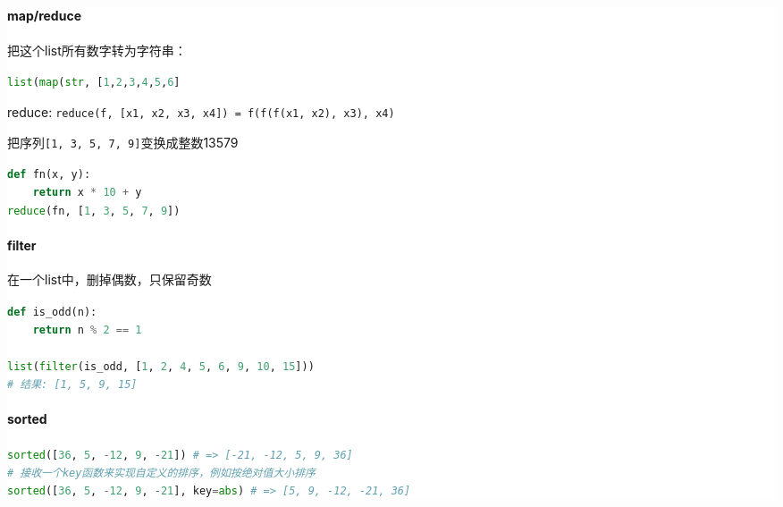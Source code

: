 #### map/reduce

把这个list所有数字转为字符串：
```python
list(map(str, [1,2,3,4,5,6]
```
reduce: `reduce(f, [x1, x2, x3, x4]) = f(f(f(x1, x2), x3), x4)`

把序列`[1, 3, 5, 7, 9]`变换成整数13579

```py
def fn(x, y):
    return x * 10 + y
reduce(fn, [1, 3, 5, 7, 9])
```
#### filter

在一个list中，删掉偶数，只保留奇数

```py
def is_odd(n):
    return n % 2 == 1

list(filter(is_odd, [1, 2, 4, 5, 6, 9, 10, 15]))
# 结果: [1, 5, 9, 15]
```
#### sorted

```python
sorted([36, 5, -12, 9, -21]) # => [-21, -12, 5, 9, 36]
# 接收一个key函数来实现自定义的排序，例如按绝对值大小排序
sorted([36, 5, -12, 9, -21], key=abs) # => [5, 9, -12, -21, 36]
```
